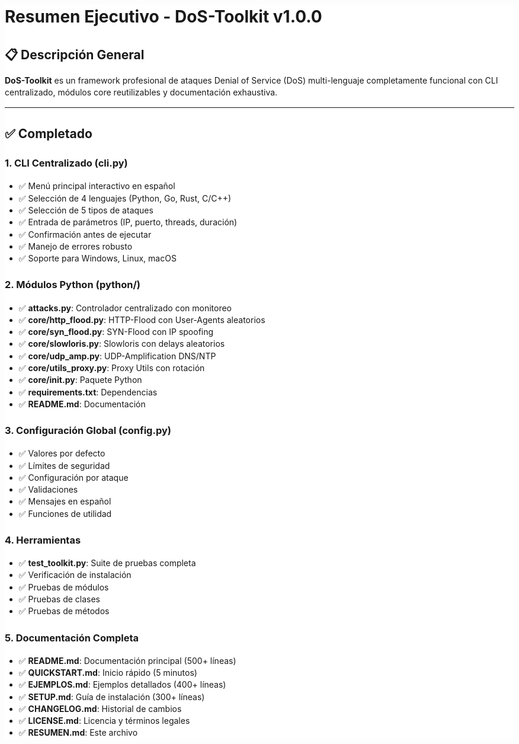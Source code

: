 # Resumen Ejecutivo - DoS-Toolkit v1.0.0

## 📋 Descripción General

**DoS-Toolkit** es un framework profesional de ataques Denial of Service (DoS) multi-lenguaje completamente funcional con CLI centralizado, módulos core reutilizables y documentación exhaustiva.

---

## ✅ Completado

### 1. CLI Centralizado (cli.py)
- ✅ Menú principal interactivo en español
- ✅ Selección de 4 lenguajes (Python, Go, Rust, C/C++)
- ✅ Selección de 5 tipos de ataques
- ✅ Entrada de parámetros (IP, puerto, threads, duración)
- ✅ Confirmación antes de ejecutar
- ✅ Manejo de errores robusto
- ✅ Soporte para Windows, Linux, macOS

### 2. Módulos Python (python/)
- ✅ **attacks.py**: Controlador centralizado con monitoreo
- ✅ **core/http_flood.py**: HTTP-Flood con User-Agents aleatorios
- ✅ **core/syn_flood.py**: SYN-Flood con IP spoofing
- ✅ **core/slowloris.py**: Slowloris con delays aleatorios
- ✅ **core/udp_amp.py**: UDP-Amplification DNS/NTP
- ✅ **core/utils_proxy.py**: Proxy Utils con rotación
- ✅ **core/__init__.py**: Paquete Python
- ✅ **requirements.txt**: Dependencias
- ✅ **README.md**: Documentación

### 3. Configuración Global (config.py)
- ✅ Valores por defecto
- ✅ Límites de seguridad
- ✅ Configuración por ataque
- ✅ Validaciones
- ✅ Mensajes en español
- ✅ Funciones de utilidad

### 4. Herramientas
- ✅ **test_toolkit.py**: Suite de pruebas completa
- ✅ Verificación de instalación
- ✅ Pruebas de módulos
- ✅ Pruebas de clases
- ✅ Pruebas de métodos

### 5. Documentación Completa
- ✅ **README.md**: Documentación principal (500+ líneas)
- ✅ **QUICKSTART.md**: Inicio rápido (5 minutos)
- ✅ **EJEMPLOS.md**: Ejemplos detallados (400+ líneas)
- ✅ **SETUP.md**: Guía de instalación (300+ líneas)
- ✅ **CHANGELOG.md**: Historial de cambios
- ✅ **LICENSE.md**: Licencia y términos legales
- ✅ **RESUMEN.md**: Este archivo
